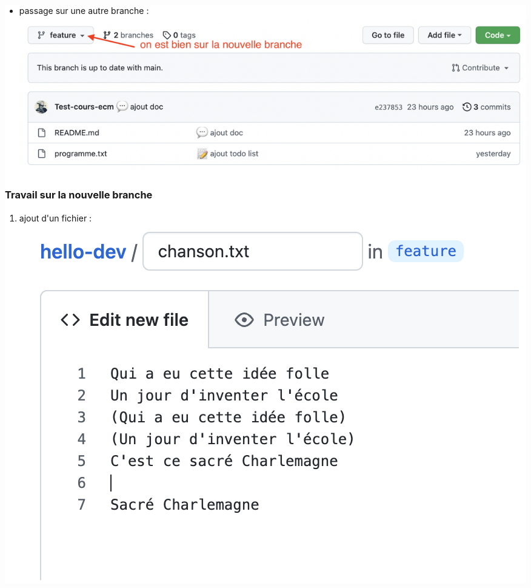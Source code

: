    - passage sur une autre branche : ![passage à la nouvelle branche](github-branches-3.2.png)

### Travail sur la nouvelle branche

1. ajout d'un fichier : ![ajout fichier](github-feature-1.png)